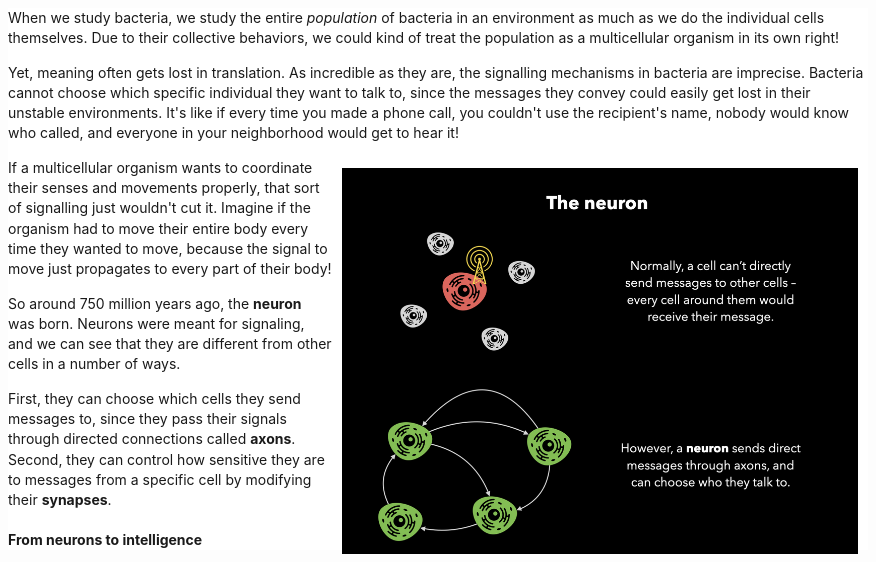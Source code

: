 When we study bacteria, we study the entire *population* of bacteria in an environment as much as we do the individual cells themselves. Due to their collective behaviors, we could kind of treat the population as a multicellular organism in its own right! 

Yet, meaning often gets lost in translation. As incredible as they are, the signalling mechanisms in bacteria are imprecise. Bacteria cannot choose which specific individual they want to talk to, since the messages they convey could easily get lost in their unstable environments. It's like if every time you made a phone call, you couldn't use the recipient's name, nobody would know who called, and everyone in your neighborhood would get to hear it!

<img src="/images/neuronpurpose.png" alt="negfb" style="width: 60%; float: right; padding: 10px" />If a multicellular organism wants to coordinate their senses and movements properly, that sort of signalling just wouldn't cut it. Imagine if the organism had to move their entire body every time they wanted to move, because the signal to move just propagates to every part of their body!

So around 750 million years ago, the **neuron** was born. Neurons were meant for signaling, and we can see that they are different from other cells in a number of ways.

First, they can choose which cells they send messages to, since they pass their signals through directed connections called **axons**. Second, they can control how sensitive they are to messages from a specific cell by modifying their **synapses**. 

#### From neurons to intelligence
